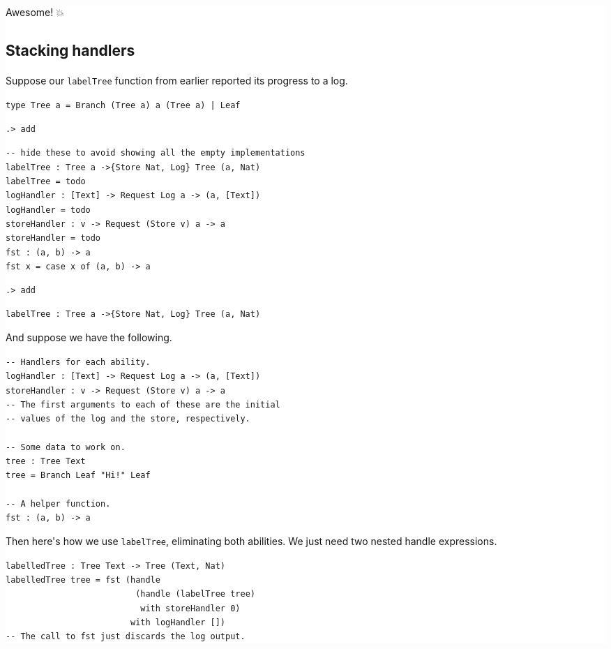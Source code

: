Awesome! 💥

## Stacking handlers

Suppose our `labelTree` function from earlier reported its progress to a log.

```unison:hide:all
type Tree a = Branch (Tree a) a (Tree a) | Leaf
```
```ucm:hide
.> add
```
```unison:hide:all
-- hide these to avoid showing all the empty implementations
labelTree : Tree a ->{Store Nat, Log} Tree (a, Nat)
labelTree = todo
logHandler : [Text] -> Request Log a -> (a, [Text])
logHandler = todo
storeHandler : v -> Request (Store v) a -> a
storeHandler = todo
fst : (a, b) -> a
fst x = case x of (a, b) -> a
```
```ucm:hide
.> add
```

```
labelTree : Tree a ->{Store Nat, Log} Tree (a, Nat)
```

And suppose we have the following.

```
-- Handlers for each ability.
logHandler : [Text] -> Request Log a -> (a, [Text])
storeHandler : v -> Request (Store v) a -> a
-- The first arguments to each of these are the initial
-- values of the log and the store, respectively.

-- Some data to work on.
tree : Tree Text
tree = Branch Leaf "Hi!" Leaf

-- A helper function.
fst : (a, b) -> a
```

Then here's how we use `labelTree`, eliminating both abilities.  We just need two nested handle expressions.

```unison:hide
labelledTree : Tree Text -> Tree (Text, Nat)
labelledTree tree = fst (handle
                          (handle (labelTree tree)
                           with storeHandler 0)
                         with logHandler [])
-- The call to fst just discards the log output.
```
